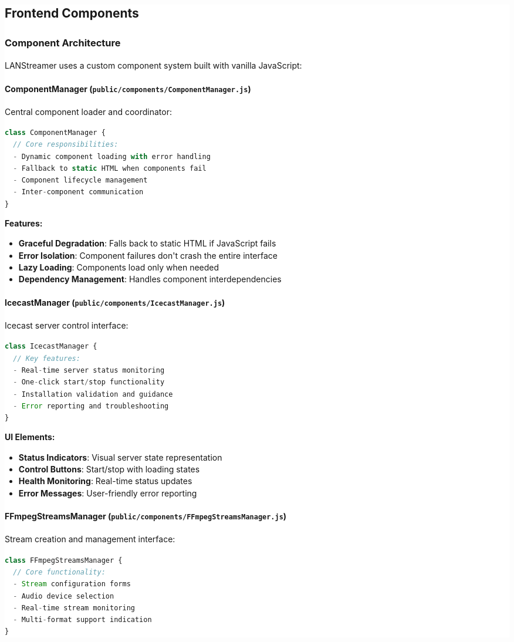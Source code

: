 
## Frontend Components

### Component Architecture

LANStreamer uses a custom component system built with vanilla JavaScript:

#### **ComponentManager (`public/components/ComponentManager.js`)**
Central component loader and coordinator:

```javascript
class ComponentManager {
  // Core responsibilities:
  - Dynamic component loading with error handling
  - Fallback to static HTML when components fail
  - Component lifecycle management
  - Inter-component communication
}
```

**Features:**
- **Graceful Degradation**: Falls back to static HTML if JavaScript fails
- **Error Isolation**: Component failures don't crash the entire interface
- **Lazy Loading**: Components load only when needed
- **Dependency Management**: Handles component interdependencies

#### **IcecastManager (`public/components/IcecastManager.js`)**
Icecast server control interface:

```javascript
class IcecastManager {
  // Key features:
  - Real-time server status monitoring
  - One-click start/stop functionality
  - Installation validation and guidance
  - Error reporting and troubleshooting
}
```

**UI Elements:**
- **Status Indicators**: Visual server state representation
- **Control Buttons**: Start/stop with loading states
- **Health Monitoring**: Real-time status updates
- **Error Messages**: User-friendly error reporting

#### **FFmpegStreamsManager (`public/components/FFmpegStreamsManager.js`)**
Stream creation and management interface:

```javascript
class FFmpegStreamsManager {
  // Core functionality:
  - Stream configuration forms
  - Audio device selection
  - Real-time stream monitoring
  - Multi-format support indication
}
```
